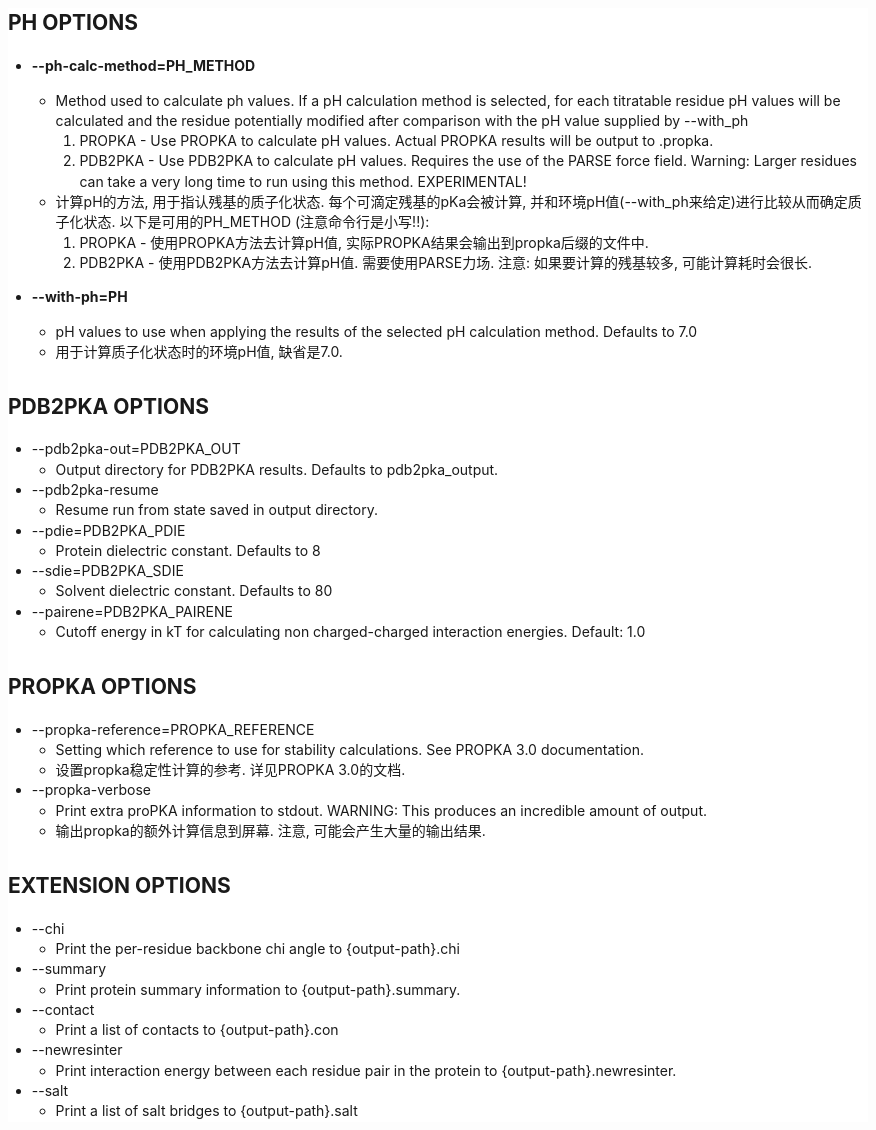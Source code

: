 ## PH OPTIONS
- **-\-ph-calc-method=PH\_METHOD**	
	- Method used to calculate ph values. If a pH calculation method is selected, for each titratable residue pH values will be calculated and the residue potentially modified after comparison with the pH value supplied by -\-with_ph 
		1. PROPKA - Use PROPKA to calculate pH values. Actual PROPKA results will be output to .propka. 
		2. PDB2PKA - Use PDB2PKA to calculate pH values. Requires the use of the PARSE force field. Warning: Larger residues can take a very long time to run using this method. EXPERIMENTAL!
	- 计算pH的方法, 用于指认残基的质子化状态. 每个可滴定残基的pKa会被计算, 并和环境pH值(-\-with_ph来给定)进行比较从而确定质子化状态. 以下是可用的PH\_METHOD (注意命令行是小写!!):
		1. PROPKA - 使用PROPKA方法去计算pH值, 实际PROPKA结果会输出到propka后缀的文件中.
		2. PDB2PKA - 使用PDB2PKA方法去计算pH值. 需要使用PARSE力场. 注意: 如果要计算的残基较多, 可能计算耗时会很长.

- **-\-with-ph=PH**	
	- pH values to use when applying the results of the selected pH calculation method. Defaults to 7.0
	- 用于计算质子化状态时的环境pH值, 缺省是7.0.

## PDB2PKA OPTIONS
- -\-pdb2pka-out=PDB2PKA\_OUT	
	- Output directory for PDB2PKA results. Defaults to pdb2pka_output.
- -\-pdb2pka-resume	
	- Resume run from state saved in output directory.
- -\-pdie=PDB2PKA_PDIE	
	- Protein dielectric constant. Defaults to 8
- -\-sdie=PDB2PKA_SDIE	
	- Solvent dielectric constant. Defaults to 80
- -\-pairene=PDB2PKA_PAIRENE	
	- Cutoff energy in kT for calculating non charged-charged interaction energies. Default: 1.0

## PROPKA OPTIONS

- -\-propka-reference=PROPKA_REFERENCE	
	- Setting which reference to use for stability calculations. See PROPKA 3.0 documentation.
	- 设置propka稳定性计算的参考. 详见PROPKA 3.0的文档.
- -\-propka-verbose	
	- Print extra proPKA information to stdout. WARNING: This produces an incredible amount of output.
	- 输出propka的额外计算信息到屏幕. 注意, 可能会产生大量的输出结果.

## EXTENSION OPTIONS

- -\-chi	
	- Print the per-residue backbone chi angle to {output-path}.chi
- -\-summary	
	- Print protein summary information to {output-path}.summary.
- -\-contact	
	- Print a list of contacts to {output-path}.con
- -\-newresinter	
	- Print interaction energy between each residue pair in the protein to {output-path}.newresinter.
- -\-salt	
	- Print a list of salt bridges to {output-path}.salt
